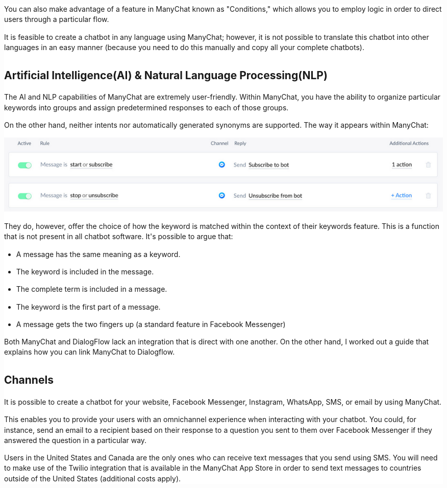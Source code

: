 You can also make advantage of a feature in ManyChat known as "Conditions," which allows you to employ logic in order to direct users through a particular flow.

It is feasible to create a chatbot in any language using ManyChat; however, it is not possible to translate this chatbot into other languages in an easy manner (because you need to do this manually and copy all your complete chatbots).

## Artificial Intelligence(AI) & Natural Language Processing(NLP)

The AI and NLP capabilities of ManyChat are extremely user-friendly. Within ManyChat, you have the ability to organize particular keywords into groups and assign predetermined responses to each of those groups.

On the other hand, neither intents nor automatically generated synonyms are supported. The way it appears within ManyChat:

![Untitled](/images/Untitled-15.png)

They do, however, offer the choice of how the keyword is matched within the context of their keywords feature. This is a function that is not present in all chatbot software. It's possible to argue that:

- A message has the same meaning as a keyword.

- The keyword is included in the message.

- The complete term is included in a message.

- The keyword is the first part of a message.

- A message gets the two fingers up (a standard feature in Facebook Messenger)

Both ManyChat and DialogFlow lack an integration that is direct with one another. On the other hand, I worked out a guide that explains how you can link ManyChat to Dialogflow.

## Channels

It is possible to create a chatbot for your website, Facebook Messenger, Instagram, WhatsApp, SMS, or email by using ManyChat.

This enables you to provide your users with an omnichannel experience when interacting with your chatbot. You could, for instance, send an email to a recipient based on their response to a question you sent to them over Facebook Messenger if they answered the question in a particular way.

Users in the United States and Canada are the only ones who can receive text messages that you send using SMS. You will need to make use of the Twilio integration that is available in the ManyChat App Store in order to send text messages to countries outside of the United States (additional costs apply).
